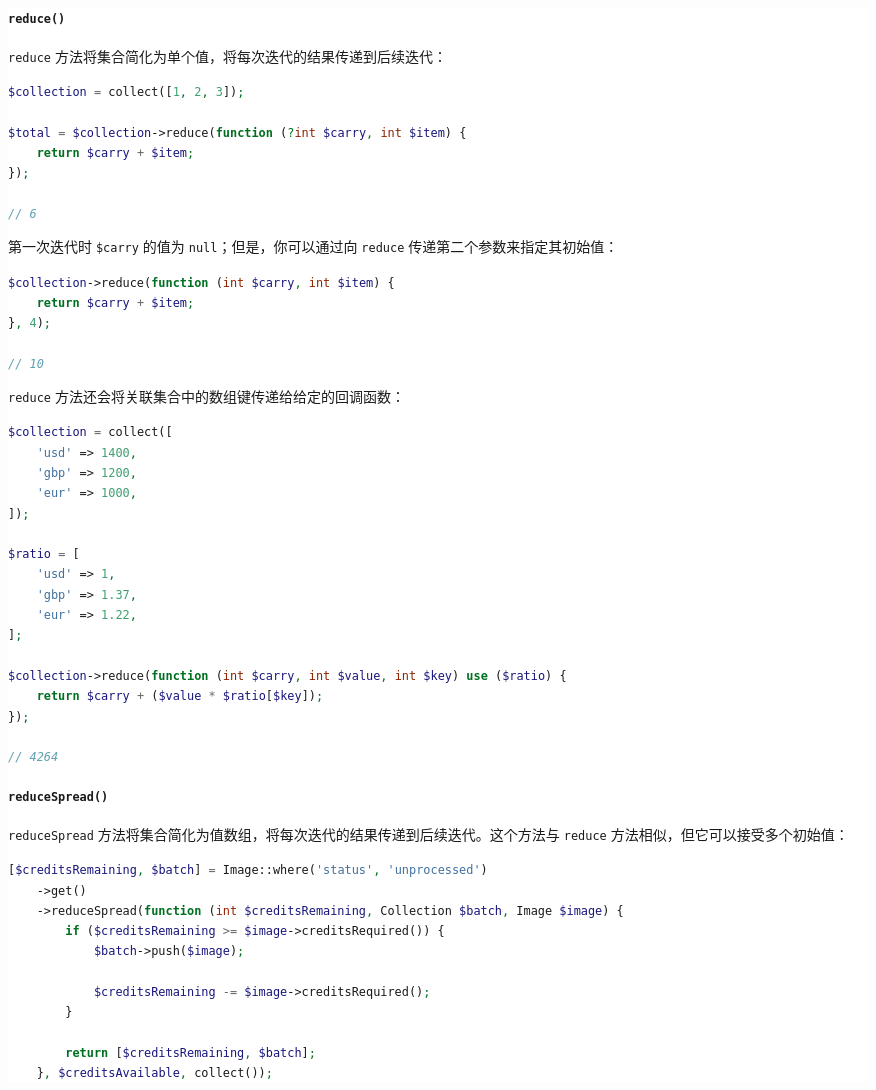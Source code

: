#### `reduce()`

`reduce` 方法将集合简化为单个值，将每次迭代的结果传递到后续迭代：

```php
$collection = collect([1, 2, 3]);

$total = $collection->reduce(function (?int $carry, int $item) {
    return $carry + $item;
});

// 6
```

第一次迭代时 `$carry` 的值为 `null`；但是，你可以通过向 `reduce` 传递第二个参数来指定其初始值：

```php
$collection->reduce(function (int $carry, int $item) {
    return $carry + $item;
}, 4);

// 10
```

`reduce` 方法还会将关联集合中的数组键传递给给定的回调函数：

```php
$collection = collect([
    'usd' => 1400,
    'gbp' => 1200,
    'eur' => 1000,
]);

$ratio = [
    'usd' => 1,
    'gbp' => 1.37,
    'eur' => 1.22,
];

$collection->reduce(function (int $carry, int $value, int $key) use ($ratio) {
    return $carry + ($value * $ratio[$key]);
});

// 4264
```

#### `reduceSpread()`

`reduceSpread` 方法将集合简化为值数组，将每次迭代的结果传递到后续迭代。这个方法与 `reduce` 方法相似，但它可以接受多个初始值：

```php
[$creditsRemaining, $batch] = Image::where('status', 'unprocessed')
    ->get()
    ->reduceSpread(function (int $creditsRemaining, Collection $batch, Image $image) {
        if ($creditsRemaining >= $image->creditsRequired()) {
            $batch->push($image);

            $creditsRemaining -= $image->creditsRequired();
        }

        return [$creditsRemaining, $batch];
    }, $creditsAvailable, collect());
```
